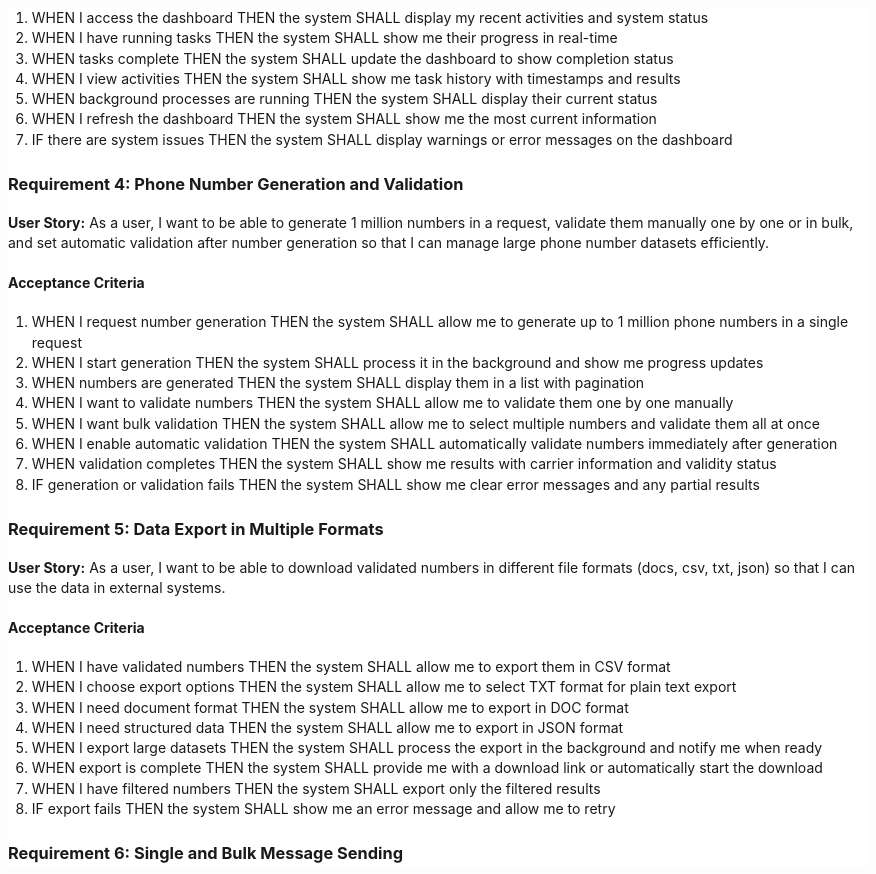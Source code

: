 1. WHEN I access the dashboard THEN the system SHALL display my recent activities and system status
2. WHEN I have running tasks THEN the system SHALL show me their progress in real-time
3. WHEN tasks complete THEN the system SHALL update the dashboard to show completion status
4. WHEN I view activities THEN the system SHALL show me task history with timestamps and results
5. WHEN background processes are running THEN the system SHALL display their current status
6. WHEN I refresh the dashboard THEN the system SHALL show me the most current information
7. IF there are system issues THEN the system SHALL display warnings or error messages on the dashboard

### Requirement 4: Phone Number Generation and Validation

**User Story:** As a user, I want to be able to generate 1 million numbers in a request, validate them manually one by one or in bulk, and set automatic validation after number generation so that I can manage large phone number datasets efficiently.

#### Acceptance Criteria

1. WHEN I request number generation THEN the system SHALL allow me to generate up to 1 million phone numbers in a single request
2. WHEN I start generation THEN the system SHALL process it in the background and show me progress updates
3. WHEN numbers are generated THEN the system SHALL display them in a list with pagination
4. WHEN I want to validate numbers THEN the system SHALL allow me to validate them one by one manually
5. WHEN I want bulk validation THEN the system SHALL allow me to select multiple numbers and validate them all at once
6. WHEN I enable automatic validation THEN the system SHALL automatically validate numbers immediately after generation
7. WHEN validation completes THEN the system SHALL show me results with carrier information and validity status
8. IF generation or validation fails THEN the system SHALL show me clear error messages and any partial results

### Requirement 5: Data Export in Multiple Formats

**User Story:** As a user, I want to be able to download validated numbers in different file formats (docs, csv, txt, json) so that I can use the data in external systems.

#### Acceptance Criteria

1. WHEN I have validated numbers THEN the system SHALL allow me to export them in CSV format
2. WHEN I choose export options THEN the system SHALL allow me to select TXT format for plain text export
3. WHEN I need document format THEN the system SHALL allow me to export in DOC format
4. WHEN I need structured data THEN the system SHALL allow me to export in JSON format
5. WHEN I export large datasets THEN the system SHALL process the export in the background and notify me when ready
6. WHEN export is complete THEN the system SHALL provide me with a download link or automatically start the download
7. WHEN I have filtered numbers THEN the system SHALL export only the filtered results
8. IF export fails THEN the system SHALL show me an error message and allow me to retry

### Requirement 6: Single and Bulk Message Sending
